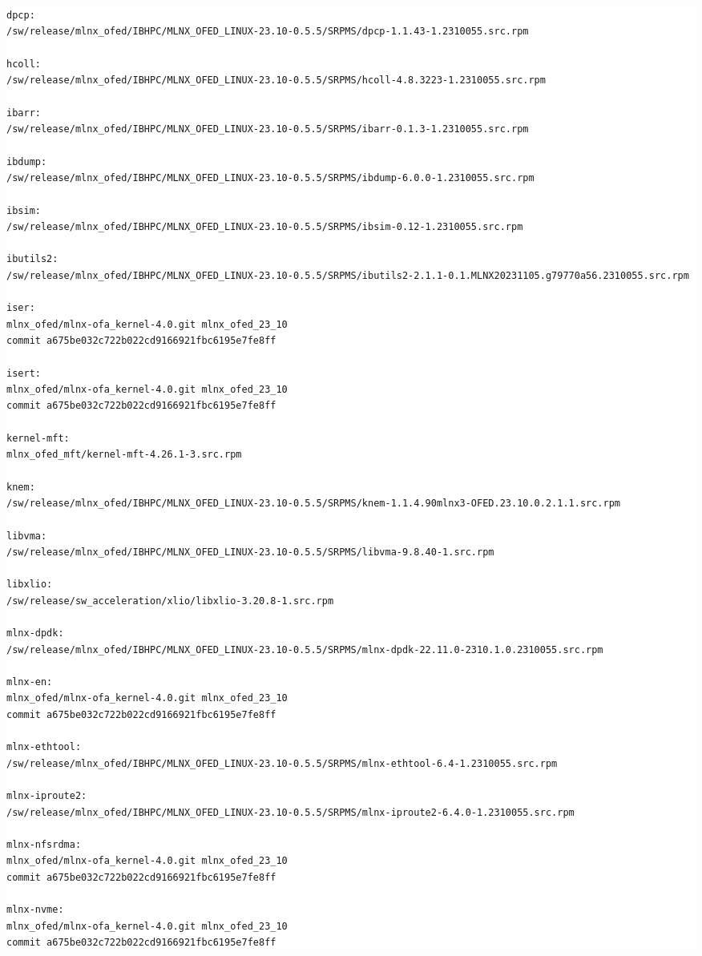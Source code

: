     dpcp:
    /sw/release/mlnx_ofed/IBHPC/MLNX_OFED_LINUX-23.10-0.5.5/SRPMS/dpcp-1.1.43-1.2310055.src.rpm

    hcoll:
    /sw/release/mlnx_ofed/IBHPC/MLNX_OFED_LINUX-23.10-0.5.5/SRPMS/hcoll-4.8.3223-1.2310055.src.rpm

    ibarr:
    /sw/release/mlnx_ofed/IBHPC/MLNX_OFED_LINUX-23.10-0.5.5/SRPMS/ibarr-0.1.3-1.2310055.src.rpm

    ibdump:
    /sw/release/mlnx_ofed/IBHPC/MLNX_OFED_LINUX-23.10-0.5.5/SRPMS/ibdump-6.0.0-1.2310055.src.rpm

    ibsim:
    /sw/release/mlnx_ofed/IBHPC/MLNX_OFED_LINUX-23.10-0.5.5/SRPMS/ibsim-0.12-1.2310055.src.rpm

    ibutils2:
    /sw/release/mlnx_ofed/IBHPC/MLNX_OFED_LINUX-23.10-0.5.5/SRPMS/ibutils2-2.1.1-0.1.MLNX20231105.g79770a56.2310055.src.rpm

    iser:
    mlnx_ofed/mlnx-ofa_kernel-4.0.git mlnx_ofed_23_10
    commit a675be032c722b022cd9166921fbc6195e7fe8ff

    isert:
    mlnx_ofed/mlnx-ofa_kernel-4.0.git mlnx_ofed_23_10
    commit a675be032c722b022cd9166921fbc6195e7fe8ff

    kernel-mft:
    mlnx_ofed_mft/kernel-mft-4.26.1-3.src.rpm

    knem:
    /sw/release/mlnx_ofed/IBHPC/MLNX_OFED_LINUX-23.10-0.5.5/SRPMS/knem-1.1.4.90mlnx3-OFED.23.10.0.2.1.1.src.rpm

    libvma:
    /sw/release/mlnx_ofed/IBHPC/MLNX_OFED_LINUX-23.10-0.5.5/SRPMS/libvma-9.8.40-1.src.rpm

    libxlio:
    /sw/release/sw_acceleration/xlio/libxlio-3.20.8-1.src.rpm

    mlnx-dpdk:
    /sw/release/mlnx_ofed/IBHPC/MLNX_OFED_LINUX-23.10-0.5.5/SRPMS/mlnx-dpdk-22.11.0-2310.1.0.2310055.src.rpm

    mlnx-en:
    mlnx_ofed/mlnx-ofa_kernel-4.0.git mlnx_ofed_23_10
    commit a675be032c722b022cd9166921fbc6195e7fe8ff

    mlnx-ethtool:
    /sw/release/mlnx_ofed/IBHPC/MLNX_OFED_LINUX-23.10-0.5.5/SRPMS/mlnx-ethtool-6.4-1.2310055.src.rpm

    mlnx-iproute2:
    /sw/release/mlnx_ofed/IBHPC/MLNX_OFED_LINUX-23.10-0.5.5/SRPMS/mlnx-iproute2-6.4.0-1.2310055.src.rpm

    mlnx-nfsrdma:
    mlnx_ofed/mlnx-ofa_kernel-4.0.git mlnx_ofed_23_10
    commit a675be032c722b022cd9166921fbc6195e7fe8ff

    mlnx-nvme:
    mlnx_ofed/mlnx-ofa_kernel-4.0.git mlnx_ofed_23_10
    commit a675be032c722b022cd9166921fbc6195e7fe8ff
